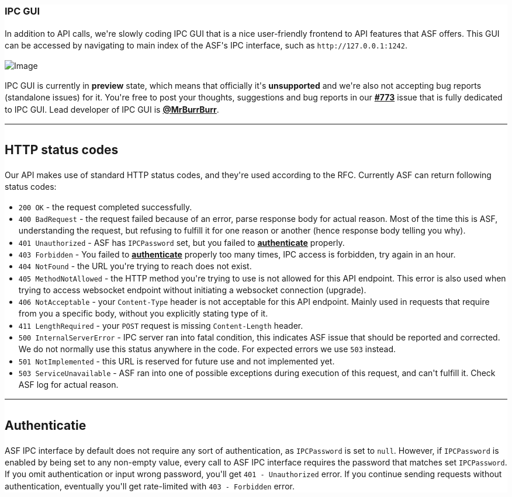 ### IPC GUI

In addition to API calls, we're slowly coding IPC GUI that is a nice user-friendly frontend to API features that ASF offers. This GUI can be accessed by navigating to main index of the ASF's IPC interface, such as `http://127.0.0.1:1242`.

![Image](https://user-images.githubusercontent.com/1069029/35774997-e3bceb38-097f-11e8-9e07-bb2d60a04618.png)

IPC GUI is currently in **preview** state, which means that officially it's **unsupported** and we're also not accepting bug reports (standalone issues) for it. You're free to post your thoughts, suggestions and bug reports in our **[#773](https://github.com/JustArchi/ArchiSteamFarm/issues/773)** issue that is fully dedicated to IPC GUI. Lead developer of IPC GUI is **[@MrBurrBurr](https://github.com/mrburrburr)**.

* * *

## HTTP status codes

Our API makes use of standard HTTP status codes, and they're used according to the RFC. Currently ASF can return following status codes:

- `200 OK` - the request completed successfully.
- `400 BadRequest` - the request failed because of an error, parse response body for actual reason. Most of the time this is ASF, understanding the request, but refusing to fulfill it for one reason or another (hence response body telling you why).
- `401 Unauthorized` - ASF has `IPCPassword` set, but you failed to **[authenticate](#authentication)** properly.
- `403 Forbidden` - You failed to **[authenticate](#authentication)** properly too many times, IPC access is forbidden, try again in an hour.
- `404 NotFound` - the URL you're trying to reach does not exist.
- `405 MethodNotAllowed` - the HTTP method you're trying to use is not allowed for this API endpoint. This error is also used when trying to access websocket endpoint without initiating a websocket connection (upgrade).
- `406 NotAcceptable` - your `Content-Type` header is not acceptable for this API endpoint. Mainly used in requests that require from you a specific body, without you explicitly stating type of it.
- `411 LengthRequired` - your `POST` request is missing `Content-Length` header.
- `500 InternalServerError` - IPC server ran into fatal condition, this indicates ASF issue that should be reported and corrected. We do not normally use this status anywhere in the code. For expected errors we use `503` instead.
- `501 NotImplemented` - this URL is reserved for future use and not implemented yet.
- `503 ServiceUnavailable` - ASF ran into one of possible exceptions during execution of this request, and can't fulfill it. Check ASF log for actual reason.

* * *

## Authenticatie

ASF IPC interface by default does not require any sort of authentication, as `IPCPassword` is set to `null`. However, if `IPCPassword` is enabled by being set to any non-empty value, every call to ASF IPC interface requires the password that matches set `IPCPassword`. If you omit authentication or input wrong password, you'll get `401 - Unauthorized` error. If you continue sending requests without authentication, eventually you'll get rate-limited with `403 - Forbidden` error.
